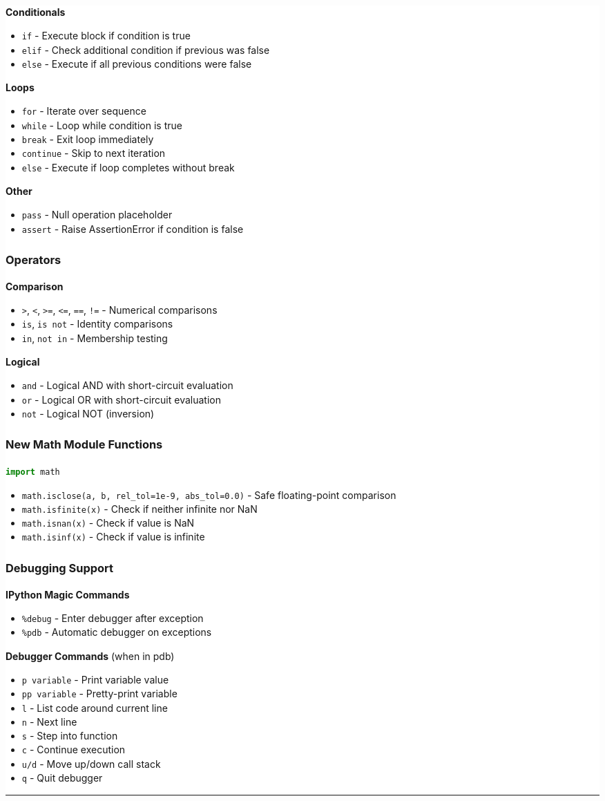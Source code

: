 **Conditionals**  

- `if` - Execute block if condition is true
- `elif` - Check additional condition if previous was false
- `else` - Execute if all previous conditions were false

**Loops**  

- `for` - Iterate over sequence
- `while` - Loop while condition is true
- `break` - Exit loop immediately
- `continue` - Skip to next iteration
- `else` - Execute if loop completes without break

**Other**  

- `pass` - Null operation placeholder
- `assert` - Raise AssertionError if condition is false

### Operators

**Comparison**  

- `>`, `<`, `>=`, `<=`, `==`, `!=` - Numerical comparisons
- `is`, `is not` - Identity comparisons
- `in`, `not in` - Membership testing

**Logical**  

- `and` - Logical AND with short-circuit evaluation
- `or` - Logical OR with short-circuit evaluation  
- `not` - Logical NOT (inversion)

### New Math Module Functions

```python
import math
```

- `math.isclose(a, b, rel_tol=1e-9, abs_tol=0.0)` - Safe floating-point comparison
- `math.isfinite(x)` - Check if neither infinite nor NaN
- `math.isnan(x)` - Check if value is NaN
- `math.isinf(x)` - Check if value is infinite

### Debugging Support

**IPython Magic Commands**  

- `%debug` - Enter debugger after exception
- `%pdb` - Automatic debugger on exceptions

**Debugger Commands** (when in pdb)

- `p variable` - Print variable value
- `pp variable` - Pretty-print variable
- `l` - List code around current line
- `n` - Next line
- `s` - Step into function
- `c` - Continue execution
- `u/d` - Move up/down call stack
- `q` - Quit debugger
  
---